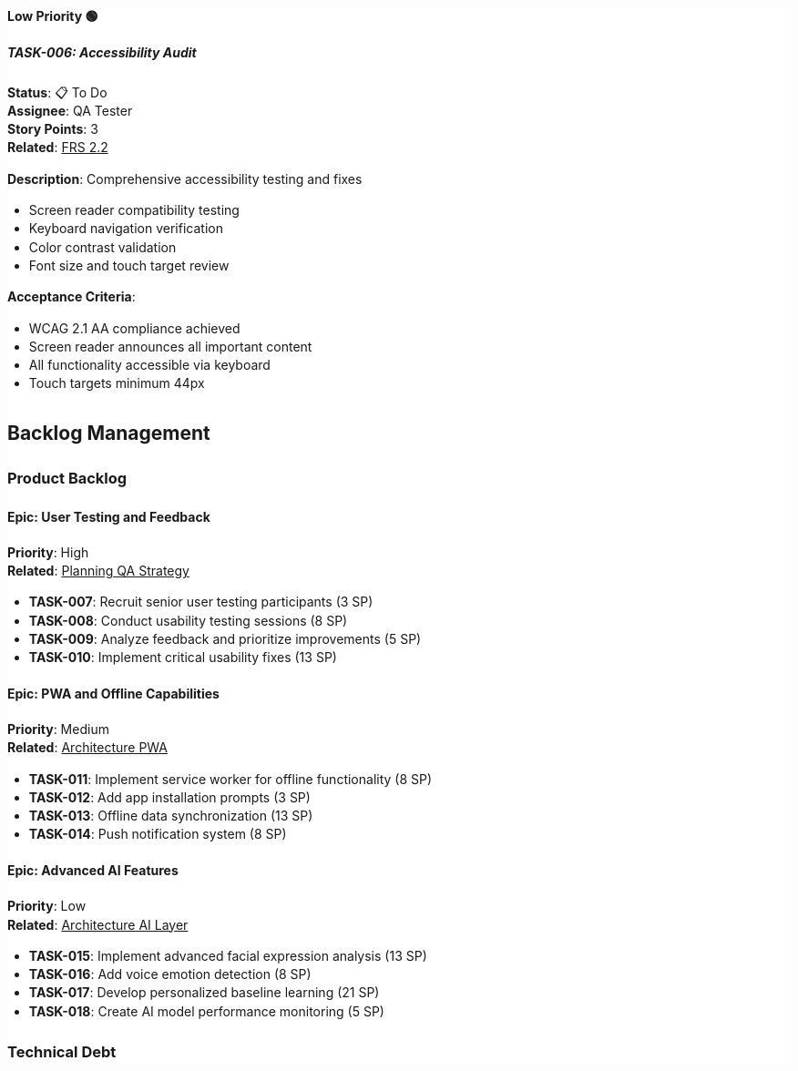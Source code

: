 #### Low Priority 🟢

##### TASK-006: Accessibility Audit
**Status**: 📋 To Do  
**Assignee**: QA Tester  
**Story Points**: 3  
**Related**: [FRS 2.2](frs.md#22-accessibility-requirements)

**Description**: Comprehensive accessibility testing and fixes
- Screen reader compatibility testing
- Keyboard navigation verification
- Color contrast validation
- Font size and touch target review

**Acceptance Criteria**:
- WCAG 2.1 AA compliance achieved
- Screen reader announces all important content
- All functionality accessible via keyboard
- Touch targets minimum 44px

## Backlog Management

### Product Backlog

#### Epic: User Testing and Feedback
**Priority**: High  
**Related**: [Planning QA Strategy](planning.md#quality-assurance-strategy)

- **TASK-007**: Recruit senior user testing participants (3 SP)
- **TASK-008**: Conduct usability testing sessions (8 SP)
- **TASK-009**: Analyze feedback and prioritize improvements (5 SP)
- **TASK-010**: Implement critical usability fixes (13 SP)

#### Epic: PWA and Offline Capabilities
**Priority**: Medium  
**Related**: [Architecture PWA](architecture.md#performance-requirements)

- **TASK-011**: Implement service worker for offline functionality (8 SP)
- **TASK-012**: Add app installation prompts (3 SP)
- **TASK-013**: Offline data synchronization (13 SP)
- **TASK-014**: Push notification system (8 SP)

#### Epic: Advanced AI Features
**Priority**: Low  
**Related**: [Architecture AI Layer](architecture.md#2-ai-processing-layer)

- **TASK-015**: Implement advanced facial expression analysis (13 SP)
- **TASK-016**: Add voice emotion detection (8 SP)
- **TASK-017**: Develop personalized baseline learning (21 SP)
- **TASK-018**: Create AI model performance monitoring (5 SP)

### Technical Debt
